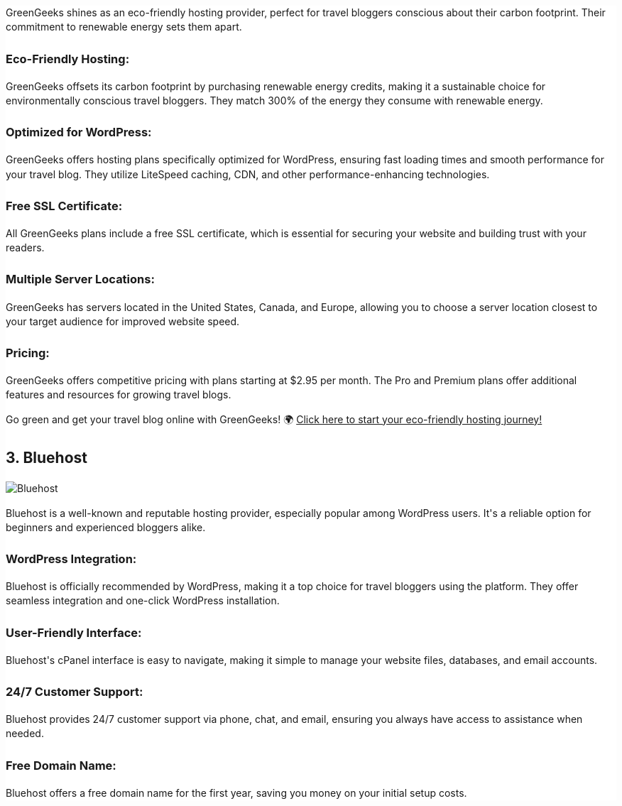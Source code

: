 GreenGeeks shines as an eco-friendly hosting provider, perfect for travel bloggers conscious about their carbon footprint. Their commitment to renewable energy sets them apart.

### Eco-Friendly Hosting:
GreenGeeks offsets its carbon footprint by purchasing renewable energy credits, making it a sustainable choice for environmentally conscious travel bloggers. They match 300% of the energy they consume with renewable energy.

### Optimized for WordPress:
GreenGeeks offers hosting plans specifically optimized for WordPress, ensuring fast loading times and smooth performance for your travel blog. They utilize LiteSpeed caching, CDN, and other performance-enhancing technologies.

### Free SSL Certificate:
All GreenGeeks plans include a free SSL certificate, which is essential for securing your website and building trust with your readers.

### Multiple Server Locations:
GreenGeeks has servers located in the United States, Canada, and Europe, allowing you to choose a server location closest to your target audience for improved website speed.

### Pricing:
GreenGeeks offers competitive pricing with plans starting at $2.95 per month. The Pro and Premium plans offer additional features and resources for growing travel blogs.

Go green and get your travel blog online with GreenGeeks! 🌍 <a href="https://snipitx.com/greengeeks-jy" target="_blank">Click here to start your eco-friendly hosting journey!</a>

## 3. Bluehost

![Bluehost](https://i.imgur.com/PasFF9E.jpeg "Bluehost Hosting")

Bluehost is a well-known and reputable hosting provider, especially popular among WordPress users. It's a reliable option for beginners and experienced bloggers alike.

### WordPress Integration:
Bluehost is officially recommended by WordPress, making it a top choice for travel bloggers using the platform. They offer seamless integration and one-click WordPress installation.

### User-Friendly Interface:
Bluehost's cPanel interface is easy to navigate, making it simple to manage your website files, databases, and email accounts.

### 24/7 Customer Support:
Bluehost provides 24/7 customer support via phone, chat, and email, ensuring you always have access to assistance when needed.

### Free Domain Name:
Bluehost offers a free domain name for the first year, saving you money on your initial setup costs.

